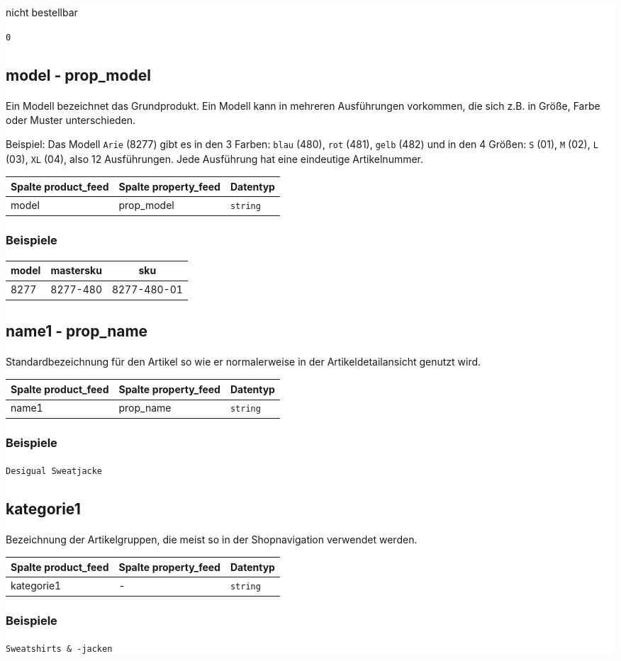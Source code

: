 nicht bestellbar
```
0
```

## model - prop_model

Ein Modell bezeichnet das Grundprodukt. Ein Modell kann in mehreren Ausführungen vorkommen, die sich z.B. in Größe, Farbe oder Muster unterschieden.

Beispiel: Das Modell `Arie` (8277) gibt es in den 3 Farben: `blau` (480), `rot` (481), `gelb` (482) und in den 4 Größen: `S` (01), `M` (02), `L` (03), `XL` (04), also 12 Ausführungen. Jede Ausführung hat eine eindeutige Artikelnummer.

| Spalte product\_feed | Spalte property\_feed | Datentyp |
| --- | --- | --- |
| model | prop_model | `string` |

### Beispiele

| model | mastersku | sku |
| --- | --- | --- |
| 8277 | 8277-480 | 8277-480-01 |


## name1 - prop_name

Standardbezeichnung für den Artikel so wie er normalerweise in der Artikeldetailansicht genutzt wird.

| Spalte product\_feed | Spalte property\_feed | Datentyp |
| --- | --- | --- |
| name1 | prop_name | `string` |

### Beispiele

```
Desigual Sweatjacke
```

## kategorie1

Bezeichnung der Artikelgruppen, die meist so in der Shopnavigation verwendet werden.

| Spalte product\_feed | Spalte property\_feed | Datentyp |
| --- | --- | --- |
| kategorie1 | - | `string` |

### Beispiele

```
Sweatshirts & -jacken
```
